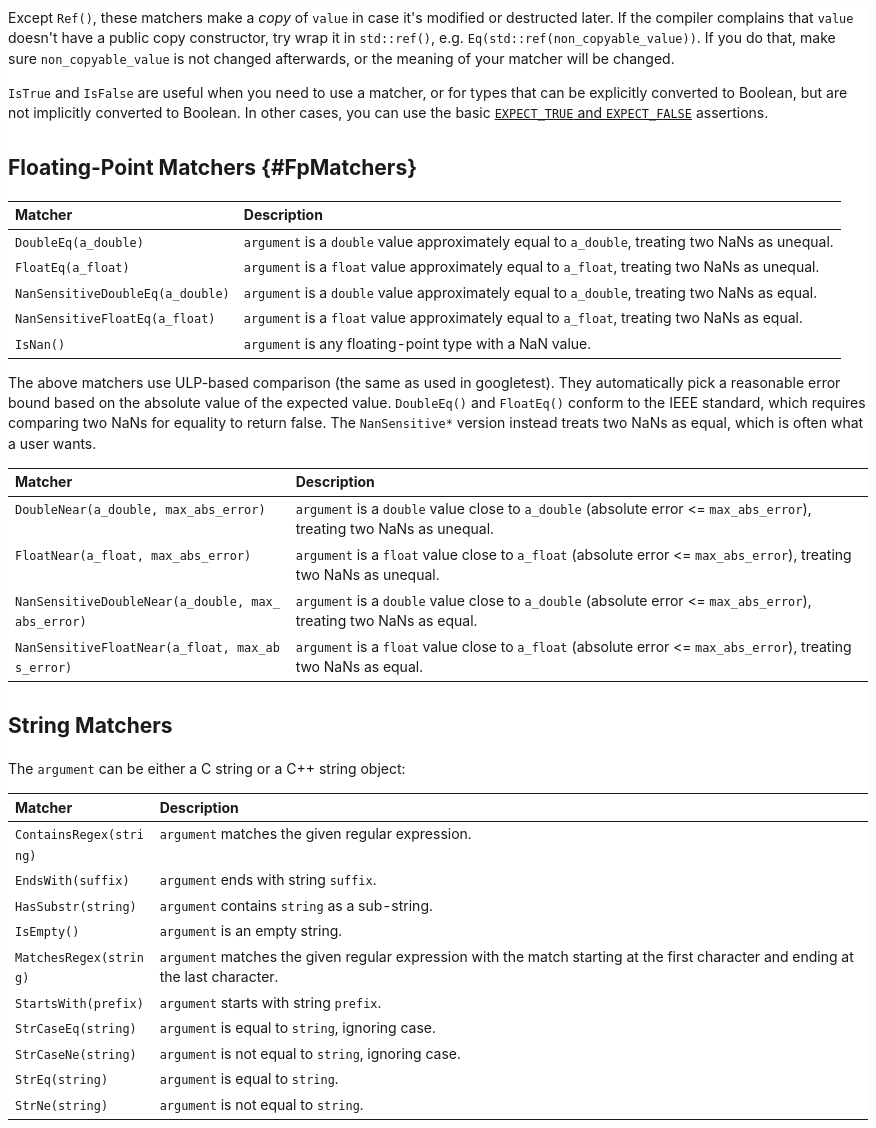 Except `Ref()`, these matchers make a *copy* of `value` in case it's modified or
destructed later. If the compiler complains that `value` doesn't have a public
copy constructor, try wrap it in `std::ref()`, e.g.
`Eq(std::ref(non_copyable_value))`. If you do that, make sure
`non_copyable_value` is not changed afterwards, or the meaning of your matcher
will be changed.

`IsTrue` and `IsFalse` are useful when you need to use a matcher, or for types
that can be explicitly converted to Boolean, but are not implicitly converted to
Boolean. In other cases, you can use the basic
[`EXPECT_TRUE` and `EXPECT_FALSE`](../primer.md#basic-assertions) assertions.

## Floating-Point Matchers {#FpMatchers}

| Matcher                          | Description                                                                                     |
|:---------------------------------|:------------------------------------------------------------------------------------------------|
| `DoubleEq(a_double)`             | `argument` is a `double` value approximately equal to `a_double`, treating two NaNs as unequal. |
| `FloatEq(a_float)`               | `argument` is a `float` value approximately equal to `a_float`, treating two NaNs as unequal.   |
| `NanSensitiveDoubleEq(a_double)` | `argument` is a `double` value approximately equal to `a_double`, treating two NaNs as equal.   |
| `NanSensitiveFloatEq(a_float)`   | `argument` is a `float` value approximately equal to `a_float`, treating two NaNs as equal.     |
| `IsNan()`                        | `argument` is any floating-point type with a NaN value.                                         |

The above matchers use ULP-based comparison (the same as used in googletest).
They automatically pick a reasonable error bound based on the absolute value of
the expected value. `DoubleEq()` and `FloatEq()` conform to the IEEE standard,
which requires comparing two NaNs for equality to return false. The
`NanSensitive*` version instead treats two NaNs as equal, which is often what a
user wants.

| Matcher                                           | Description                                                                                                           |
|:--------------------------------------------------|:----------------------------------------------------------------------------------------------------------------------|
| `DoubleNear(a_double, max_abs_error)`             | `argument` is a `double` value close to `a_double` (absolute error <= `max_abs_error`), treating two NaNs as unequal. |
| `FloatNear(a_float, max_abs_error)`               | `argument` is a `float` value close to `a_float` (absolute error <= `max_abs_error`), treating two NaNs as unequal.   |
| `NanSensitiveDoubleNear(a_double, max_abs_error)` | `argument` is a `double` value close to `a_double` (absolute error <= `max_abs_error`), treating two NaNs as equal.   |
| `NanSensitiveFloatNear(a_float, max_abs_error)`   | `argument` is a `float` value close to `a_float` (absolute error <= `max_abs_error`), treating two NaNs as equal.     |

## String Matchers

The `argument` can be either a C string or a C++ string object:

| Matcher                 | Description                                                                                                                      |
|:------------------------|:---------------------------------------------------------------------------------------------------------------------------------|
| `ContainsRegex(string)` | `argument` matches the given regular expression.                                                                                 |
| `EndsWith(suffix)`      | `argument` ends with string `suffix`.                                                                                            |
| `HasSubstr(string)`     | `argument` contains `string` as a sub-string.                                                                                    |
| `IsEmpty()`             | `argument` is an empty string.                                                                                                   |
| `MatchesRegex(string)`  | `argument` matches the given regular expression with the match starting at the first character and ending at the last character. |
| `StartsWith(prefix)`    | `argument` starts with string `prefix`.                                                                                          |
| `StrCaseEq(string)`     | `argument` is equal to `string`, ignoring case.                                                                                  |
| `StrCaseNe(string)`     | `argument` is not equal to `string`, ignoring case.                                                                              |
| `StrEq(string)`         | `argument` is equal to `string`.                                                                                                 |
| `StrNe(string)`         | `argument` is not equal to `string`.                                                                                             |